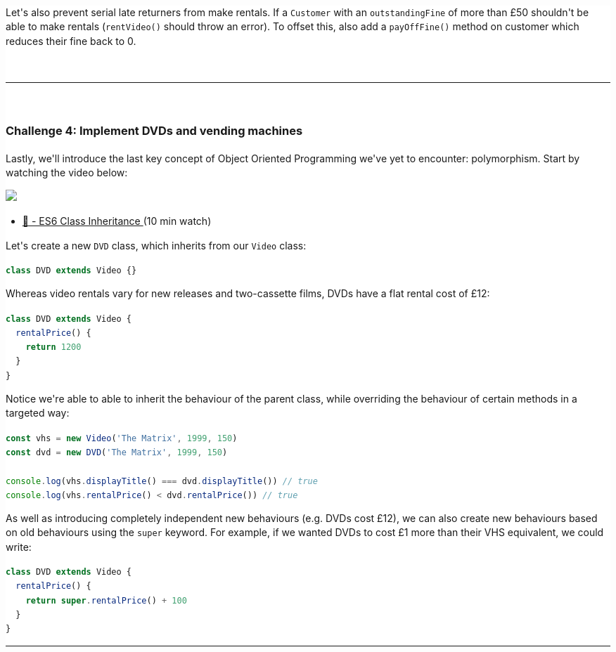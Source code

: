 Let's also prevent serial late returners from make rentals. If a `Customer` with an `outstandingFine` of more than £50 shouldn't be able to make rentals (`rentVideo()` should throw an error). To offset this, also add a `payOffFine()` method on customer which reduces their fine back to 0.

<br>
<hr>
<br>

### Challenge 4: Implement DVDs and vending machines

Lastly, we'll introduce the last key concept of Object Oriented Programming we've yet to encounter: polymorphism. Start by watching the video below:

<img src="https://img.youtube.com/vi/wwWzt-vSJqo/0.jpg" height="200">

- [:link: - ES6 Class Inheritance
  ](https://www.youtube.com/watch?v=wwWzt-vSJqo) (10 min watch)

Let's create a new `DVD` class, which inherits from our `Video` class:

```js
class DVD extends Video {}
```

Whereas video rentals vary for new releases and two-cassette films, DVDs have a flat rental cost of £12:

```js
class DVD extends Video {
  rentalPrice() {
    return 1200
  }
}
```

Notice we're able to able to inherit the behaviour of the parent class, while overriding the behaviour of certain methods in a targeted way:

```js
const vhs = new Video('The Matrix', 1999, 150)
const dvd = new DVD('The Matrix', 1999, 150)

console.log(vhs.displayTitle() === dvd.displayTitle()) // true
console.log(vhs.rentalPrice() < dvd.rentalPrice()) // true
```

As well as introducing completely independent new behaviours (e.g. DVDs cost £12), we can also create new behaviours based on old behaviours using the `super` keyword. For example, if we wanted DVDs to cost £1 more than their VHS equivalent, we could write:

```js
class DVD extends Video {
  rentalPrice() {
    return super.rentalPrice() + 100
  }
}
```

---